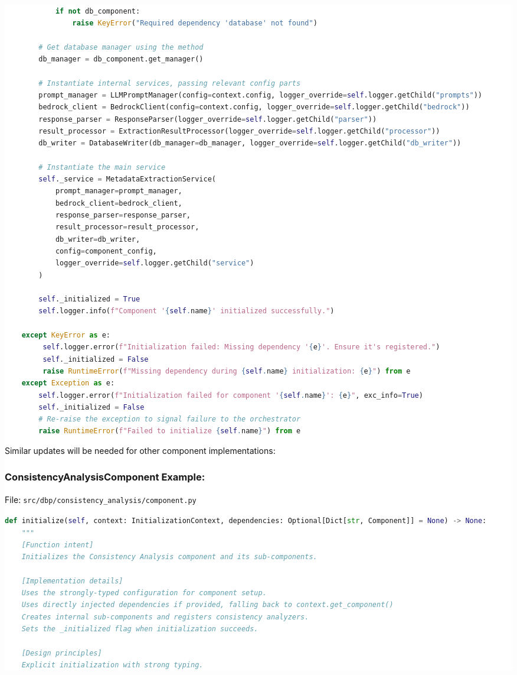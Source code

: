 ```python
            if not db_component:
                raise KeyError("Required dependency 'database' not found")

        # Get database manager using the method
        db_manager = db_component.get_manager()

        # Instantiate internal services, passing relevant config parts
        prompt_manager = LLMPromptManager(config=context.config, logger_override=self.logger.getChild("prompts"))
        bedrock_client = BedrockClient(config=context.config, logger_override=self.logger.getChild("bedrock"))
        response_parser = ResponseParser(logger_override=self.logger.getChild("parser"))
        result_processor = ExtractionResultProcessor(logger_override=self.logger.getChild("processor"))
        db_writer = DatabaseWriter(db_manager=db_manager, logger_override=self.logger.getChild("db_writer"))

        # Instantiate the main service
        self._service = MetadataExtractionService(
            prompt_manager=prompt_manager,
            bedrock_client=bedrock_client,
            response_parser=response_parser,
            result_processor=result_processor,
            db_writer=db_writer,
            config=component_config, 
            logger_override=self.logger.getChild("service")
        )

        self._initialized = True
        self.logger.info(f"Component '{self.name}' initialized successfully.")

    except KeyError as e:
         self.logger.error(f"Initialization failed: Missing dependency '{e}'. Ensure it's registered.")
         self._initialized = False
         raise RuntimeError(f"Missing dependency during {self.name} initialization: {e}") from e
    except Exception as e:
        self.logger.error(f"Initialization failed for component '{self.name}': {e}", exc_info=True)
        self._initialized = False
        # Re-raise the exception to signal failure to the orchestrator
        raise RuntimeError(f"Failed to initialize {self.name}") from e
```

Similar updates will be needed for other component implementations:

### ConsistencyAnalysisComponent Example:

File: `src/dbp/consistency_analysis/component.py`

```python
def initialize(self, context: InitializationContext, dependencies: Optional[Dict[str, Component]] = None) -> None:
    """
    [Function intent]
    Initializes the Consistency Analysis component and its sub-components.
    
    [Implementation details]
    Uses the strongly-typed configuration for component setup.
    Uses directly injected dependencies if provided, falling back to context.get_component()
    Creates internal sub-components and registers consistency analyzers.
    Sets the _initialized flag when initialization succeeds.
    
    [Design principles]
    Explicit initialization with strong typing.
```